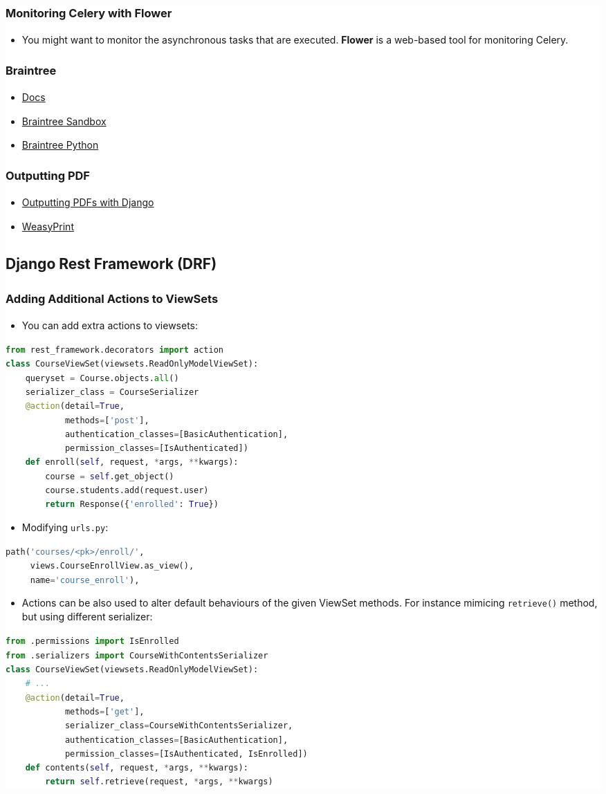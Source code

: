### Monitoring Celery with Flower

- You might want to monitor the asynchronous tasks that are executed. **Flower** is a web-based tool for monitoring Celery.

### Braintree

- [Docs](https://developer.paypal.com/braintree/docs/guides/hosted-fields/overview/javascript/v3)

- [Braintree Sandbox](https://www.braintreepayments.com/pl/sandbox)

- [Braintree Python](https://github.com/braintree/braintree_python)

### Outputting PDF

- [Outputting PDFs with Django](https://docs.djangoproject.com/en/3.2/howto/outputting-pdf/)

- [WeasyPrint](https://doc.courtbouillon.org/weasyprint/latest/first_steps.html)

## Django Rest Framework (DRF)

### Adding Additional Actions to ViewSets

- You can add extra actions to viewsets:

```py
from rest_framework.decorators import action
class CourseViewSet(viewsets.ReadOnlyModelViewSet):
    queryset = Course.objects.all()
    serializer_class = CourseSerializer
    @action(detail=True,
            methods=['post'],
            authentication_classes=[BasicAuthentication],
            permission_classes=[IsAuthenticated])
    def enroll(self, request, *args, **kwargs):
        course = self.get_object()
        course.students.add(request.user)
        return Response({'enrolled': True})
```

- Modifying `urls.py`:

```py
path('courses/<pk>/enroll/',
     views.CourseEnrollView.as_view(),
     name='course_enroll'),
```

- Actions can be also used to alter default behaviours of the given ViewSet methods. For instance mimicing `retrieve()` method, but using different serializer:

```py
from .permissions import IsEnrolled
from .serializers import CourseWithContentsSerializer
class CourseViewSet(viewsets.ReadOnlyModelViewSet):
    # ...
    @action(detail=True,
            methods=['get'],
            serializer_class=CourseWithContentsSerializer,
            authentication_classes=[BasicAuthentication],
            permission_classes=[IsAuthenticated, IsEnrolled])
    def contents(self, request, *args, **kwargs):
        return self.retrieve(request, *args, **kwargs)
```
